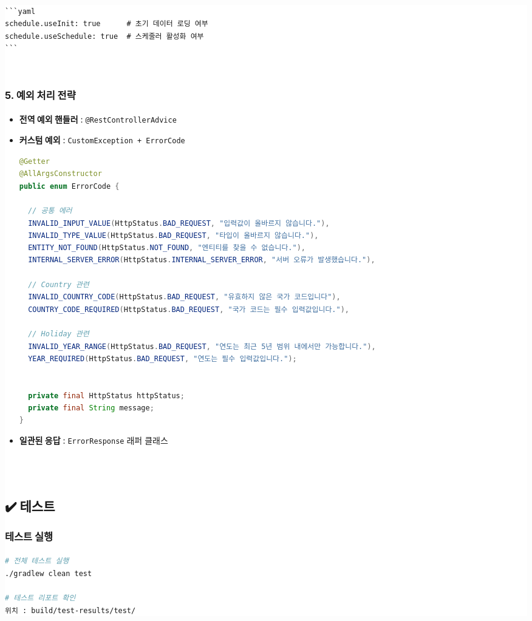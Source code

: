     ```yaml
    schedule.useInit: true      # 초기 데이터 로딩 여부
    schedule.useSchedule: true  # 스케줄러 활성화 여부
    ```
    

<br>

### 5. 예외 처리 전략

- **전역 예외 핸들러** : `@RestControllerAdvice`
- **커스텀 예외** : `CustomException + ErrorCode`
    
    ```java
    @Getter
    @AllArgsConstructor
    public enum ErrorCode {
    
      // 공통 에러
      INVALID_INPUT_VALUE(HttpStatus.BAD_REQUEST, "입력값이 올바르지 않습니다."),
      INVALID_TYPE_VALUE(HttpStatus.BAD_REQUEST, "타입이 올바르지 않습니다."),
      ENTITY_NOT_FOUND(HttpStatus.NOT_FOUND, "엔티티를 찾을 수 없습니다."),
      INTERNAL_SERVER_ERROR(HttpStatus.INTERNAL_SERVER_ERROR, "서버 오류가 발생했습니다."),
    
      // Country 관련
      INVALID_COUNTRY_CODE(HttpStatus.BAD_REQUEST, "유효하지 않은 국가 코드입니다"),
      COUNTRY_CODE_REQUIRED(HttpStatus.BAD_REQUEST, "국가 코드는 필수 입력값입니다."),
    
      // Holiday 관련
      INVALID_YEAR_RANGE(HttpStatus.BAD_REQUEST, "연도는 최근 5년 범위 내에서만 가능합니다."),
      YEAR_REQUIRED(HttpStatus.BAD_REQUEST, "연도는 필수 입력값입니다.");
      
    
      private final HttpStatus httpStatus;
      private final String message;
    }
    ```
    
- **일관된 응답** : `ErrorResponse` 래퍼 클래스


<br>

<br>

## ✔️ 테스트

### 테스트 실행

```bash
# 전체 테스트 실행
./gradlew clean test

# 테스트 리포트 확인
위치 : build/test-results/test/
```
